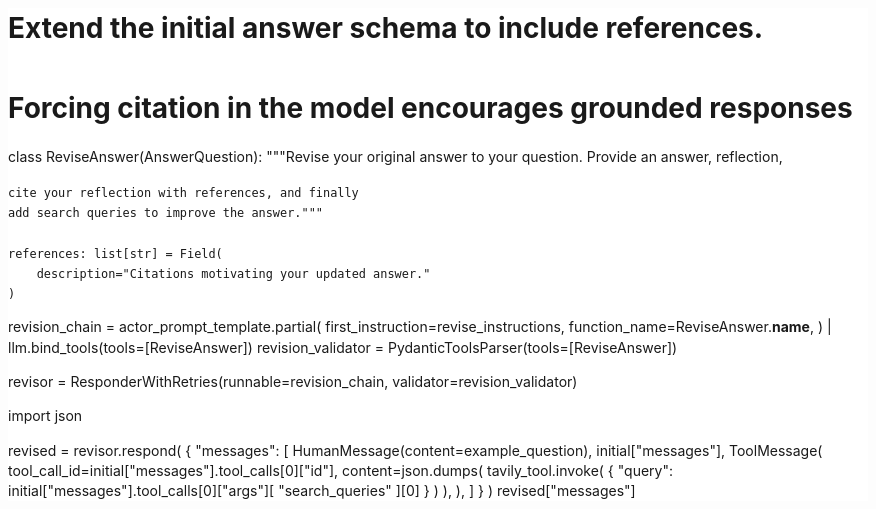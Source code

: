
# Extend the initial answer schema to include references.
# Forcing citation in the model encourages grounded responses
class ReviseAnswer(AnswerQuestion):
    """Revise your original answer to your question. Provide an answer, reflection,

    cite your reflection with references, and finally
    add search queries to improve the answer."""

    references: list[str] = Field(
        description="Citations motivating your updated answer."
    )


revision_chain = actor_prompt_template.partial(
    first_instruction=revise_instructions,
    function_name=ReviseAnswer.__name__,
) | llm.bind_tools(tools=[ReviseAnswer])
revision_validator = PydanticToolsParser(tools=[ReviseAnswer])

revisor = ResponderWithRetries(runnable=revision_chain, validator=revision_validator)

import json

revised = revisor.respond(
    {
        "messages": [
            HumanMessage(content=example_question),
            initial["messages"],
            ToolMessage(
                tool_call_id=initial["messages"].tool_calls[0]["id"],
                content=json.dumps(
                    tavily_tool.invoke(
                        {
                            "query": initial["messages"].tool_calls[0]["args"][
                                "search_queries"
                            ][0]
                        }
                    )
                ),
            ),
        ]
    }
)
revised["messages"]
